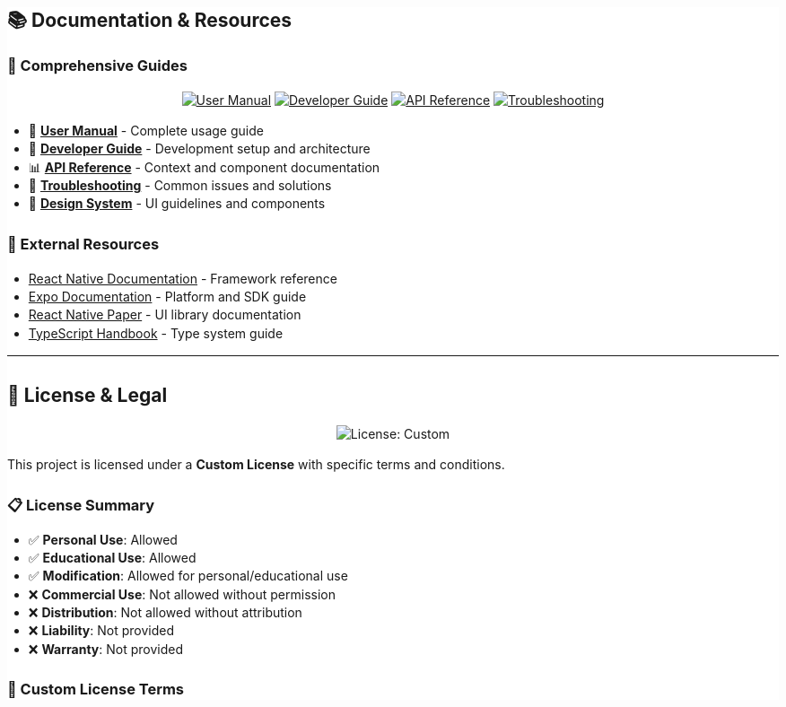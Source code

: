 
## 📚 Documentation & Resources

### **📖 Comprehensive Guides**

<div align="center">

[![User Manual](https://img.shields.io/badge/User%20Manual-Complete-green?style=flat&logo=book)](docs/USER_MANUAL.md)
[![Developer Guide](https://img.shields.io/badge/Developer%20Guide-Available-blue?style=flat&logo=code)](docs/DEVELOPER_GUIDE.md)
[![API Reference](https://img.shields.io/badge/API%20Reference-Documented-orange?style=flat&logo=api)](docs/API_REFERENCE.md)
[![Troubleshooting](https://img.shields.io/badge/Troubleshooting-FAQ-red?style=flat&logo=question)](docs/TROUBLESHOOTING.md)

</div>

- 📘 **[User Manual](docs/USER_MANUAL.md)** - Complete usage guide
- 🔧 **[Developer Guide](docs/DEVELOPER_GUIDE.md)** - Development setup and architecture
- 📊 **[API Reference](docs/API_REFERENCE.md)** - Context and component documentation
- 🐛 **[Troubleshooting](docs/TROUBLESHOOTING.md)** - Common issues and solutions
- 🎨 **[Design System](docs/DESIGN_SYSTEM.md)** - UI guidelines and components

### **🔗 External Resources**

- [React Native Documentation](https://reactnative.dev/) - Framework reference
- [Expo Documentation](https://docs.expo.dev/) - Platform and SDK guide
- [React Native Paper](https://reactnativepaper.com/) - UI library documentation
- [TypeScript Handbook](https://www.typescriptlang.org/docs/) - Type system guide

---

## 📄 License & Legal

<div align="center">

![License: Custom](https://img.shields.io/badge/License-Custom-red?style=for-the-badge)

</div>

This project is licensed under a **Custom License** with specific terms and conditions.

### **📋 License Summary**

- ✅ **Personal Use**: Allowed
- ✅ **Educational Use**: Allowed
- ✅ **Modification**: Allowed for personal/educational use
- ❌ **Commercial Use**: Not allowed without permission
- ❌ **Distribution**: Not allowed without attribution
- ❌ **Liability**: Not provided
- ❌ **Warranty**: Not provided

### **📜 Custom License Terms**
